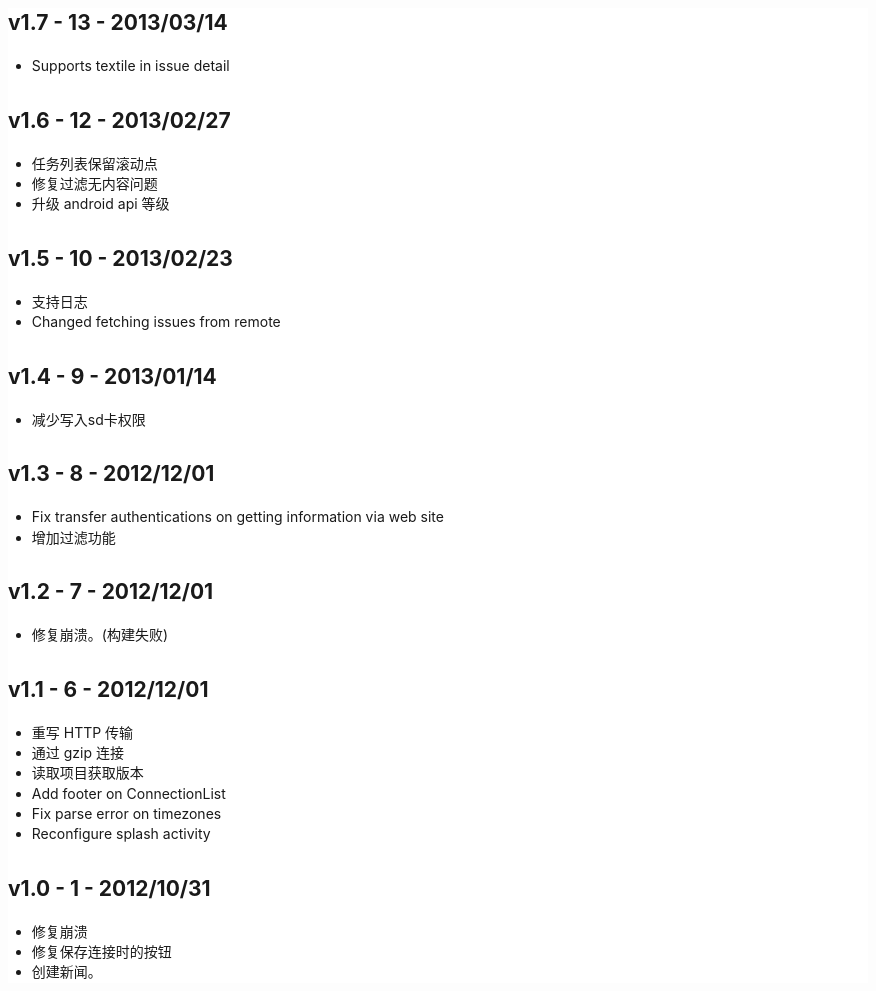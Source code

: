 v1.7 - 13 - 2013/03/14
-----------
- Supports textile in issue detail

v1.6 - 12 - 2013/02/27
-----------
- 任务列表保留滚动点
- 修复过滤无内容问题
- 升级 android api 等级

v1.5 - 10 - 2013/02/23
-----------
- 支持日志
- Changed fetching issues from remote

v1.4 - 9 - 2013/01/14
-----------
- 减少写入sd卡权限

v1.3 - 8 - 2012/12/01
-----------
- Fix transfer authentications on getting information via web site
- 增加过滤功能

v1.2 - 7 - 2012/12/01
-----------
- 修复崩溃。(构建失败)

v1.1 - 6 - 2012/12/01
-----------
- 重写 HTTP 传输
- 通过 gzip 连接
- 读取项目获取版本
- Add footer on ConnectionList
- Fix parse error on timezones
- Reconfigure splash activity

v1.0 - 1 - 2012/10/31
-----------
- 修复崩溃
- 修复保存连接时的按钮
- 创建新闻。